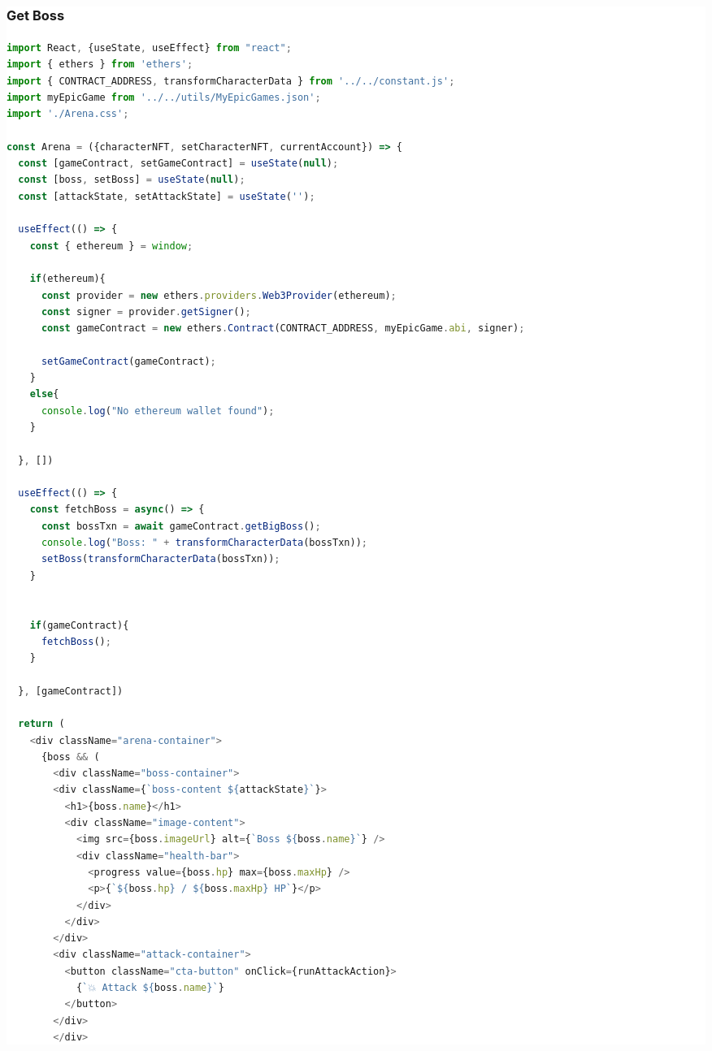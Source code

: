 ### Get Boss
```js
import React, {useState, useEffect} from "react";
import { ethers } from 'ethers';
import { CONTRACT_ADDRESS, transformCharacterData } from '../../constant.js';
import myEpicGame from '../../utils/MyEpicGames.json';
import './Arena.css';

const Arena = ({characterNFT, setCharacterNFT, currentAccount}) => {
  const [gameContract, setGameContract] = useState(null);
  const [boss, setBoss] = useState(null);
  const [attackState, setAttackState] = useState('');
  
  useEffect(() => {
    const { ethereum } = window;

    if(ethereum){
      const provider = new ethers.providers.Web3Provider(ethereum);
      const signer = provider.getSigner();
      const gameContract = new ethers.Contract(CONTRACT_ADDRESS, myEpicGame.abi, signer);

      setGameContract(gameContract);
    }
    else{
      console.log("No ethereum wallet found");
    }

  }, [])

  useEffect(() => {
    const fetchBoss = async() => {
      const bossTxn = await gameContract.getBigBoss();
      console.log("Boss: " + transformCharacterData(bossTxn));
      setBoss(transformCharacterData(bossTxn));
    }


    if(gameContract){
      fetchBoss();
    }
    
  }, [gameContract])

  return (
    <div className="arena-container">
      {boss && (
        <div className="boss-container">
        <div className={`boss-content ${attackState}`}>
          <h1>{boss.name}</h1>
          <div className="image-content">
            <img src={boss.imageUrl} alt={`Boss ${boss.name}`} />
            <div className="health-bar">
              <progress value={boss.hp} max={boss.maxHp} />
              <p>{`${boss.hp} / ${boss.maxHp} HP`}</p>
            </div>
          </div>
        </div>
        <div className="attack-container">
          <button className="cta-button" onClick={runAttackAction}>
            {`💥 Attack ${boss.name}`}
          </button>
        </div>
        </div>  
```